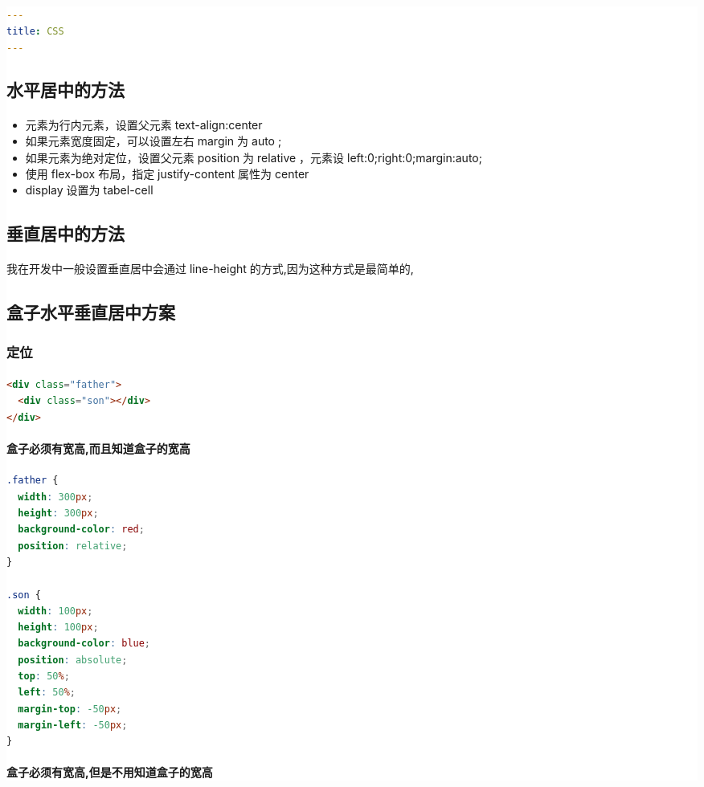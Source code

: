 ```yaml
---
title: CSS
---
```


## 水平居中的方法

- 元素为⾏内元素，设置⽗元素 text-align:center
- 如果元素宽度固定，可以设置左右 margin 为 auto ;
- 如果元素为绝对定位，设置⽗元素 position 为 relative ，元素设 left:0;right:0;margin:auto;
- 使⽤ flex-box 布局，指定 justify-content 属性为 center
- display 设置为 tabel-cell

## 垂直居中的方法

我在开发中一般设置垂直居中会通过 line-height 的方式,因为这种方式是最简单的,

## 盒子水平垂直居中方案

### 定位

```html
<div class="father">
  <div class="son"></div>
</div>
```

#### 盒子必须有宽高,而且知道盒子的宽高

```css
.father {
  width: 300px;
  height: 300px;
  background-color: red;
  position: relative;
}

.son {
  width: 100px;
  height: 100px;
  background-color: blue;
  position: absolute;
  top: 50%;
  left: 50%;
  margin-top: -50px;
  margin-left: -50px;
}
```

#### 盒子必须有宽高,但是不用知道盒子的宽高
